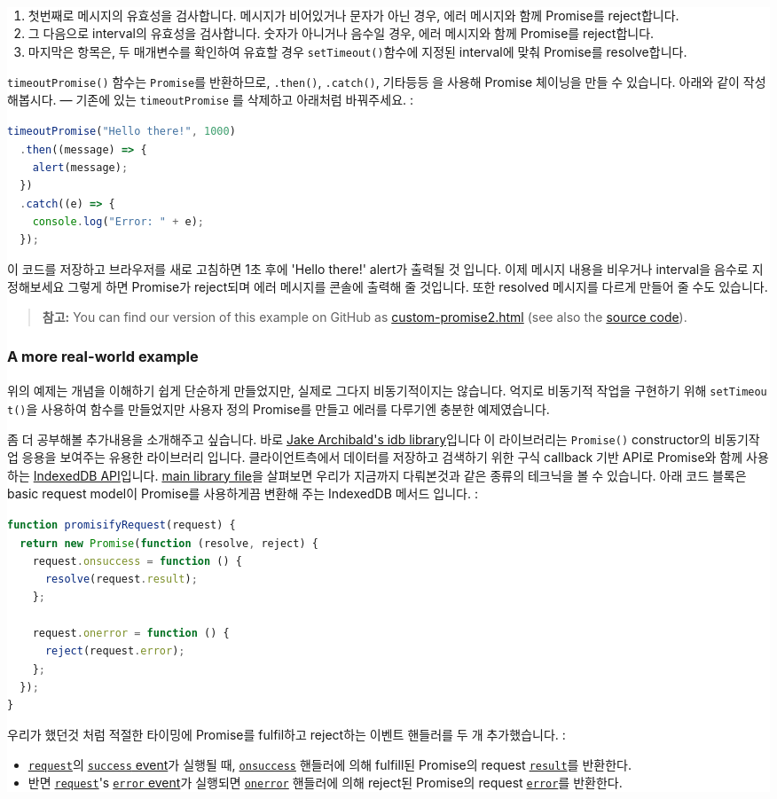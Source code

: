 1. 첫번째로 메시지의 유효성을 검사합니다. 메시지가 비어있거나 문자가 아닌 경우, 에러 메시지와 함께 Promise를 reject합니다.
2. 그 다음으로 interval의 유효성을 검사합니다. 숫자가 아니거나 음수일 경우, 에러 메시지와 함께 Promise를 reject합니다.
3. 마지막은 항목은, 두 매개변수를 확인하여 유효할 경우 `setTimeout()`함수에 지정된 interval에 맞춰 Promise를 resolve합니다.

`timeoutPromise()` 함수는 `Promise`를 반환하므로, `.then()`, `.catch()`, 기타등등 을 사용해 Promise 체이닝을 만들 수 있습니다. 아래와 같이 작성해봅시다. — 기존에 있는 `timeoutPromise` 를 삭제하고 아래처럼 바꿔주세요. :

```js
timeoutPromise("Hello there!", 1000)
  .then((message) => {
    alert(message);
  })
  .catch((e) => {
    console.log("Error: " + e);
  });
```

이 코드를 저장하고 브라우저를 새로 고침하면 1초 후에 'Hello there!' alert가 출력될 것 입니다. 이제 메시지 내용을 비우거나 interval을 음수로 지정해보세요 그렇게 하면 Promise가 reject되며 에러 메시지를 콘솔에 출력해 줄 것입니다. 또한 resolved 메시지를 다르게 만들어 줄 수도 있습니다.

> **참고:** You can find our version of this example on GitHub as [custom-promise2.html](https://mdn.github.io/learning-area/javascript/asynchronous/promises/custom-promise2.html) (see also the [source code](https://github.com/mdn/learning-area/blob/master/javascript/asynchronous/promises/custom-promise2.html)).

### A more real-world example

위의 예제는 개념을 이해하기 쉽게 단순하게 만들었지만, 실제로 그다지 비동기적이지는 않습니다. 억지로 비동기적 작업을 구현하기 위해 `setTimeout()`을 사용하여 함수를 만들었지만 사용자 정의 Promise를 만들고 에러를 다루기엔 충분한 예제였습니다.

좀 더 공부해볼 추가내용을 소개해주고 싶습니다. 바로 [Jake Archibald's idb library](https://github.com/jakearchibald/idb/)입니다 이 라이브러리는 `Promise()` constructor의 비동기작업 응용을 보여주는 유용한 라이브러리 입니다. 클라이언트측에서 데이터를 저장하고 검색하기 위한 구식 callback 기반 API로 Promise와 함께 사용하는 [IndexedDB API](/ko/docs/Web/API/IndexedDB_API)입니다. [main library file](https://github.com/jakearchibald/idb/blob/master/lib/idb.js)을 살펴보면 우리가 지금까지 다뤄본것과 같은 종류의 테크닉을 볼 수 있습니다. 아래 코드 블록은 basic request model이 Promise를 사용하게끔 변환해 주는 IndexedDB 메서드 입니다. :

```js
function promisifyRequest(request) {
  return new Promise(function (resolve, reject) {
    request.onsuccess = function () {
      resolve(request.result);
    };

    request.onerror = function () {
      reject(request.error);
    };
  });
}
```

우리가 했던것 처럼 적절한 타이밍에 Promise를 fulfil하고 reject하는 이벤트 핸들러를 두 개 추가했습니다. :

- [`request`](/ko/docs/Web/API/IDBRequest)의 [`success` event](/ko/docs/Web/API/IDBRequest/success_event)가 실행될 때, [`onsuccess`](/ko/docs/Web/API/IDBRequest/onsuccess) 핸들러에 의해 fulfill된 Promise의 request [`result`](/ko/docs/Web/API/IDBRequest/result)를 반환한다.
- 반면 [`request`](/ko/docs/Web/API/IDBRequest)'s [`error` event](/ko/docs/Web/API/IDBRequest/error_event)가 실행되면 [`onerror`](/ko/docs/Web/API/IDBRequest/onerror) 핸들러에 의해 reject된 Promise의 request [`error`](/ko/docs/Web/API/IDBRequest/error)를 반환한다.
